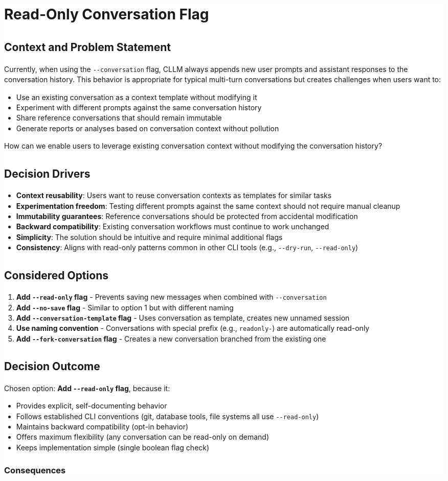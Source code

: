 # Read-Only Conversation Flag

## Context and Problem Statement

Currently, when using the `--conversation` flag, CLLM always appends new user prompts and assistant responses to the conversation history. This behavior is appropriate for typical multi-turn conversations but creates challenges when users want to:

- Use an existing conversation as a context template without modifying it
- Experiment with different prompts against the same conversation history
- Share reference conversations that should remain immutable
- Generate reports or analyses based on conversation context without pollution

How can we enable users to leverage existing conversation context without modifying the conversation history?

## Decision Drivers

- **Context reusability**: Users want to reuse conversation contexts as templates for similar tasks
- **Experimentation freedom**: Testing different prompts against the same context should not require manual cleanup
- **Immutability guarantees**: Reference conversations should be protected from accidental modification
- **Backward compatibility**: Existing conversation workflows must continue to work unchanged
- **Simplicity**: The solution should be intuitive and require minimal additional flags
- **Consistency**: Aligns with read-only patterns common in other CLI tools (e.g., `--dry-run`, `--read-only`)

## Considered Options

1. **Add `--read-only` flag** - Prevents saving new messages when combined with `--conversation`
2. **Add `--no-save` flag** - Similar to option 1 but with different naming
3. **Add `--conversation-template` flag** - Uses conversation as template, creates new unnamed session
4. **Use naming convention** - Conversations with special prefix (e.g., `readonly-`) are automatically read-only
5. **Add `--fork-conversation` flag** - Creates a new conversation branched from the existing one

## Decision Outcome

Chosen option: **Add `--read-only` flag**, because it:

- Provides explicit, self-documenting behavior
- Follows established CLI conventions (git, database tools, file systems all use `--read-only`)
- Maintains backward compatibility (opt-in behavior)
- Offers maximum flexibility (any conversation can be read-only on demand)
- Keeps implementation simple (single boolean flag check)

### Consequences
